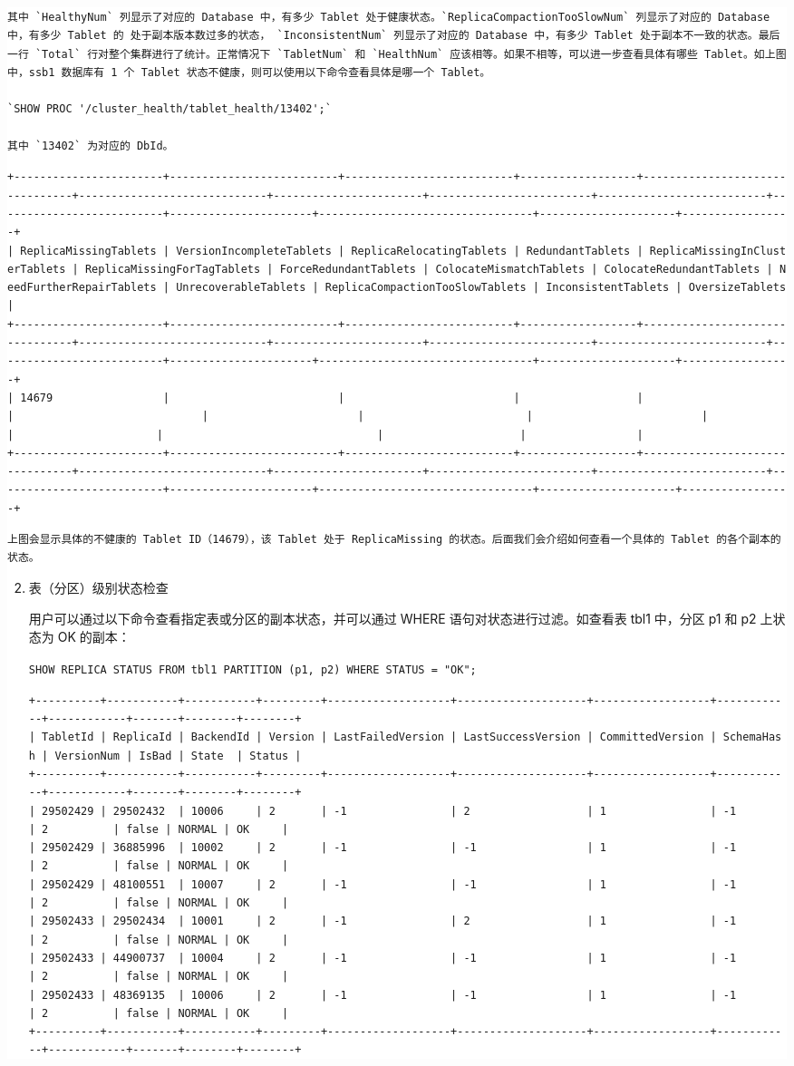     其中 `HealthyNum` 列显示了对应的 Database 中，有多少 Tablet 处于健康状态。`ReplicaCompactionTooSlowNum` 列显示了对应的 Database 中，有多少 Tablet 的 处于副本版本数过多的状态， `InconsistentNum` 列显示了对应的 Database 中，有多少 Tablet 处于副本不一致的状态。最后一行 `Total` 行对整个集群进行了统计。正常情况下 `TabletNum` 和 `HealthNum` 应该相等。如果不相等，可以进一步查看具体有哪些 Tablet。如上图中，ssb1 数据库有 1 个 Tablet 状态不健康，则可以使用以下命令查看具体是哪一个 Tablet。
    
    `SHOW PROC '/cluster_health/tablet_health/13402';`
    
    其中 `13402` 为对应的 DbId。

   ```
   +-----------------------+--------------------------+--------------------------+------------------+--------------------------------+-----------------------------+-----------------------+-------------------------+--------------------------+--------------------------+----------------------+---------------------------------+---------------------+-----------------+
   | ReplicaMissingTablets | VersionIncompleteTablets | ReplicaRelocatingTablets | RedundantTablets | ReplicaMissingInClusterTablets | ReplicaMissingForTagTablets | ForceRedundantTablets | ColocateMismatchTablets | ColocateRedundantTablets | NeedFurtherRepairTablets | UnrecoverableTablets | ReplicaCompactionTooSlowTablets | InconsistentTablets | OversizeTablets |
   +-----------------------+--------------------------+--------------------------+------------------+--------------------------------+-----------------------------+-----------------------+-------------------------+--------------------------+--------------------------+----------------------+---------------------------------+---------------------+-----------------+
   | 14679                 |                          |                          |                  |                                |                             |                       |                         |                          |                          |                      |                                 |                     |                 |
   +-----------------------+--------------------------+--------------------------+------------------+--------------------------------+-----------------------------+-----------------------+-------------------------+--------------------------+--------------------------+----------------------+---------------------------------+---------------------+-----------------+
   ```

    上图会显示具体的不健康的 Tablet ID（14679），该 Tablet 处于 ReplicaMissing 的状态。后面我们会介绍如何查看一个具体的 Tablet 的各个副本的状态。
    
2. 表（分区）级别状态检查
   
    用户可以通过以下命令查看指定表或分区的副本状态，并可以通过 WHERE 语句对状态进行过滤。如查看表 tbl1 中，分区 p1 和 p2 上状态为 OK 的副本：
    
    `SHOW REPLICA STATUS FROM tbl1 PARTITION (p1, p2) WHERE STATUS = "OK";`
    
    ```
    +----------+-----------+-----------+---------+-------------------+--------------------+------------------+------------+------------+-------+--------+--------+
    | TabletId | ReplicaId | BackendId | Version | LastFailedVersion | LastSuccessVersion | CommittedVersion | SchemaHash | VersionNum | IsBad | State  | Status |
    +----------+-----------+-----------+---------+-------------------+--------------------+------------------+------------+------------+-------+--------+--------+
    | 29502429 | 29502432  | 10006     | 2       | -1                | 2                  | 1                | -1         | 2          | false | NORMAL | OK     |
    | 29502429 | 36885996  | 10002     | 2       | -1                | -1                 | 1                | -1         | 2          | false | NORMAL | OK     |
    | 29502429 | 48100551  | 10007     | 2       | -1                | -1                 | 1                | -1         | 2          | false | NORMAL | OK     |
    | 29502433 | 29502434  | 10001     | 2       | -1                | 2                  | 1                | -1         | 2          | false | NORMAL | OK     |
    | 29502433 | 44900737  | 10004     | 2       | -1                | -1                 | 1                | -1         | 2          | false | NORMAL | OK     |
    | 29502433 | 48369135  | 10006     | 2       | -1                | -1                 | 1                | -1         | 2          | false | NORMAL | OK     |
    +----------+-----------+-----------+---------+-------------------+--------------------+------------------+------------+------------+-------+--------+--------+
    ```
